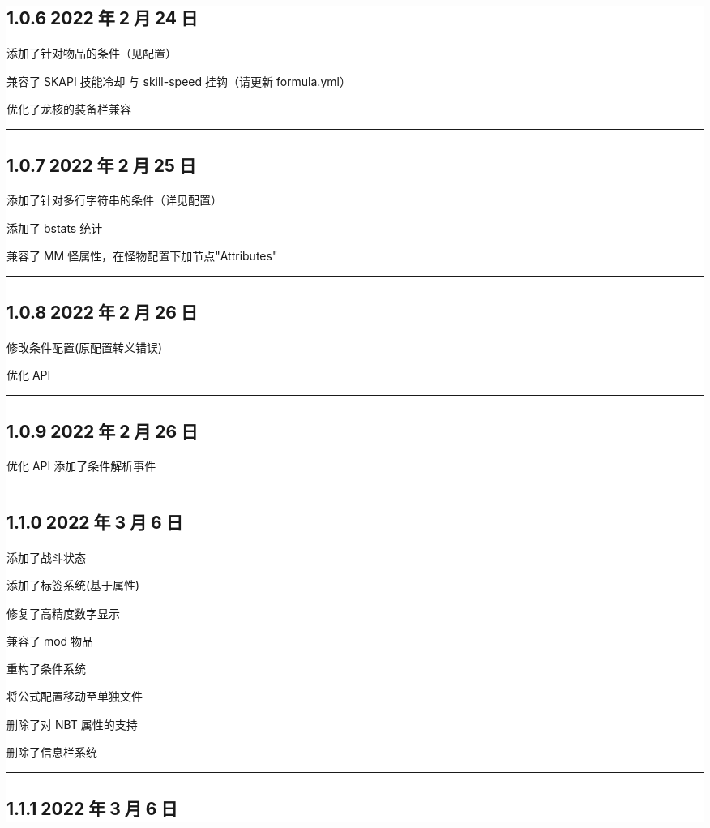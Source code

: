 ## 1.0.6 2022 年 2 月 24 日

添加了针对物品的条件（见配置）

兼容了 SKAPI 技能冷却 与 skill-speed 挂钩（请更新 formula.yml）

优化了龙核的装备栏兼容

---

## 1.0.7 2022 年 2 月 25 日

添加了针对多行字符串的条件（详见配置）

添加了 bstats 统计

兼容了 MM 怪属性，在怪物配置下加节点"Attributes"

---

## 1.0.8 2022 年 2 月 26 日

修改条件配置(原配置转义错误)

优化 API

---

## 1.0.9 2022 年 2 月 26 日

优化 API 添加了条件解析事件

---

## 1.1.0 2022 年 3 月 6 日

添加了战斗状态

添加了标签系统(基于属性)

修复了高精度数字显示

兼容了 mod 物品

重构了条件系统

将公式配置移动至单独文件

删除了对 NBT 属性的支持

删除了信息栏系统

---

## 1.1.1 2022 年 3 月 6 日
